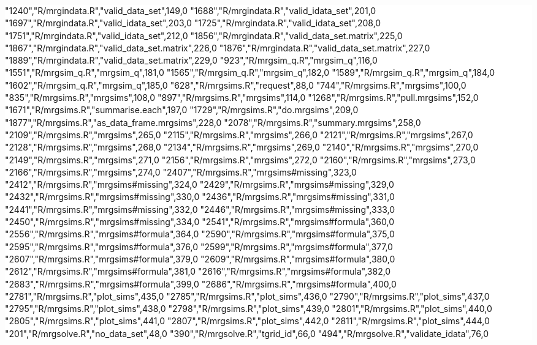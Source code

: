 "1240","R/mrgindata.R","valid_data_set",149,0
"1688","R/mrgindata.R","valid_idata_set",201,0
"1697","R/mrgindata.R","valid_idata_set",203,0
"1725","R/mrgindata.R","valid_idata_set",208,0
"1751","R/mrgindata.R","valid_idata_set",212,0
"1856","R/mrgindata.R","valid_data_set.matrix",225,0
"1867","R/mrgindata.R","valid_data_set.matrix",226,0
"1876","R/mrgindata.R","valid_data_set.matrix",227,0
"1889","R/mrgindata.R","valid_data_set.matrix",229,0
"923","R/mrgsim_q.R","mrgsim_q",116,0
"1551","R/mrgsim_q.R","mrgsim_q",181,0
"1565","R/mrgsim_q.R","mrgsim_q",182,0
"1589","R/mrgsim_q.R","mrgsim_q",184,0
"1602","R/mrgsim_q.R","mrgsim_q",185,0
"628","R/mrgsims.R","request",88,0
"744","R/mrgsims.R","mrgsims",100,0
"835","R/mrgsims.R","mrgsims",108,0
"897","R/mrgsims.R","mrgsims",114,0
"1268","R/mrgsims.R","pull.mrgsims",152,0
"1671","R/mrgsims.R","summarise.each",197,0
"1729","R/mrgsims.R","do.mrgsims",209,0
"1877","R/mrgsims.R","as_data_frame.mrgsims",228,0
"2078","R/mrgsims.R","summary.mrgsims",258,0
"2109","R/mrgsims.R","mrgsims",265,0
"2115","R/mrgsims.R","mrgsims",266,0
"2121","R/mrgsims.R","mrgsims",267,0
"2128","R/mrgsims.R","mrgsims",268,0
"2134","R/mrgsims.R","mrgsims",269,0
"2140","R/mrgsims.R","mrgsims",270,0
"2149","R/mrgsims.R","mrgsims",271,0
"2156","R/mrgsims.R","mrgsims",272,0
"2160","R/mrgsims.R","mrgsims",273,0
"2166","R/mrgsims.R","mrgsims",274,0
"2407","R/mrgsims.R","mrgsims#missing",323,0
"2412","R/mrgsims.R","mrgsims#missing",324,0
"2429","R/mrgsims.R","mrgsims#missing",329,0
"2432","R/mrgsims.R","mrgsims#missing",330,0
"2436","R/mrgsims.R","mrgsims#missing",331,0
"2441","R/mrgsims.R","mrgsims#missing",332,0
"2446","R/mrgsims.R","mrgsims#missing",333,0
"2450","R/mrgsims.R","mrgsims#missing",334,0
"2541","R/mrgsims.R","mrgsims#formula",360,0
"2556","R/mrgsims.R","mrgsims#formula",364,0
"2590","R/mrgsims.R","mrgsims#formula",375,0
"2595","R/mrgsims.R","mrgsims#formula",376,0
"2599","R/mrgsims.R","mrgsims#formula",377,0
"2607","R/mrgsims.R","mrgsims#formula",379,0
"2609","R/mrgsims.R","mrgsims#formula",380,0
"2612","R/mrgsims.R","mrgsims#formula",381,0
"2616","R/mrgsims.R","mrgsims#formula",382,0
"2683","R/mrgsims.R","mrgsims#formula",399,0
"2686","R/mrgsims.R","mrgsims#formula",400,0
"2781","R/mrgsims.R","plot_sims",435,0
"2785","R/mrgsims.R","plot_sims",436,0
"2790","R/mrgsims.R","plot_sims",437,0
"2795","R/mrgsims.R","plot_sims",438,0
"2798","R/mrgsims.R","plot_sims",439,0
"2801","R/mrgsims.R","plot_sims",440,0
"2805","R/mrgsims.R","plot_sims",441,0
"2807","R/mrgsims.R","plot_sims",442,0
"2811","R/mrgsims.R","plot_sims",444,0
"201","R/mrgsolve.R","no_data_set",48,0
"390","R/mrgsolve.R","tgrid_id",66,0
"494","R/mrgsolve.R","validate_idata",76,0